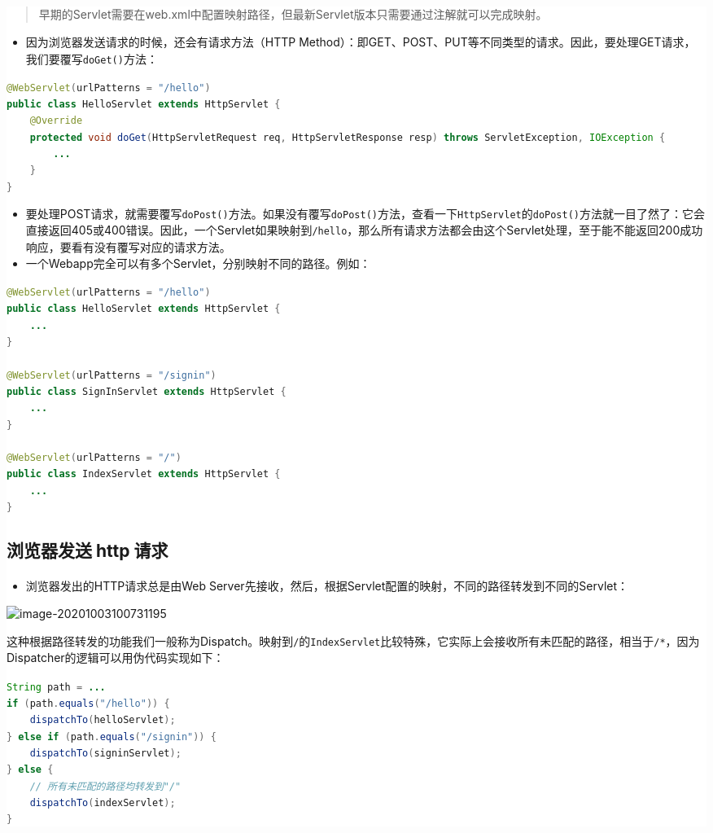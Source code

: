 > 早期的Servlet需要在web.xml中配置映射路径，但最新Servlet版本只需要通过注解就可以完成映射。

- 因为浏览器发送请求的时候，还会有请求方法（HTTP Method）：即GET、POST、PUT等不同类型的请求。因此，要处理GET请求，我们要覆写`doGet()`方法：

```java
@WebServlet(urlPatterns = "/hello")
public class HelloServlet extends HttpServlet {
    @Override
    protected void doGet(HttpServletRequest req, HttpServletResponse resp) throws ServletException, IOException {
        ...
    }
}
```

- 要处理POST请求，就需要覆写`doPost()`方法。如果没有覆写`doPost()`方法，查看一下`HttpServlet`的`doPost()`方法就一目了然了：它会直接返回405或400错误。因此，一个Servlet如果映射到`/hello`，那么所有请求方法都会由这个Servlet处理，至于能不能返回200成功响应，要看有没有覆写对应的请求方法。
- 一个Webapp完全可以有多个Servlet，分别映射不同的路径。例如：

```java
@WebServlet(urlPatterns = "/hello")
public class HelloServlet extends HttpServlet {
    ...
}

@WebServlet(urlPatterns = "/signin")
public class SignInServlet extends HttpServlet {
    ...
}

@WebServlet(urlPatterns = "/")
public class IndexServlet extends HttpServlet {
    ...
}
```

## 浏览器发送 http 请求

- 浏览器发出的HTTP请求总是由Web Server先接收，然后，根据Servlet配置的映射，不同的路径转发到不同的Servlet：

![image-20201003100731195](/zbcn.github.io/assets/postImg/WEB/web_01项目/image-20201003100731195.png)

这种根据路径转发的功能我们一般称为Dispatch。映射到`/`的`IndexServlet`比较特殊，它实际上会接收所有未匹配的路径，相当于`/*`，因为Dispatcher的逻辑可以用伪代码实现如下：

```java
String path = ...
if (path.equals("/hello")) {
    dispatchTo(helloServlet);
} else if (path.equals("/signin")) {
    dispatchTo(signinServlet);
} else {
    // 所有未匹配的路径均转发到"/"
    dispatchTo(indexServlet);
}
```
